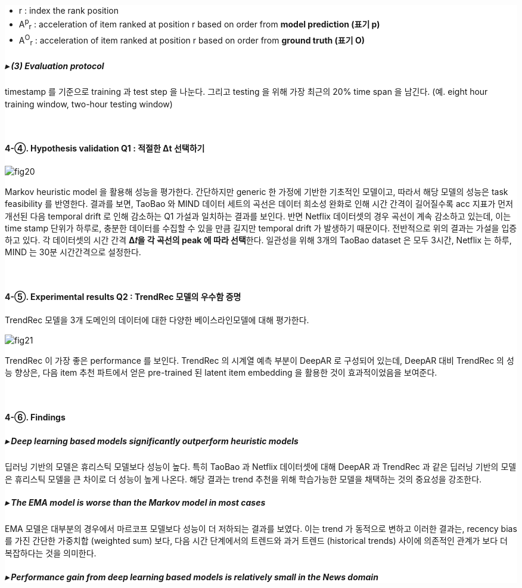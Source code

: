 
- r : index the rank position
- A<sup>p</sup><sub>r</sub> : acceleration of item ranked at position r based on order from **model prediction (표기 p)** 
- A<sup>O</sup><sub>r</sub> : acceleration of item ranked at position r based on order from **ground truth (표기 O)** 




##### ▸ (3) Evaluation protocol 

timestamp 를 기준으로 training 과 test step 을 나눈다. 그리고 testing 을 위해 가장 최근의 20% time span 을 남긴다. (예. eight hour training window, two-hour testing window) 

<br>

#### 4-④.  Hypothesis validation Q1 : 적절한 Δt 선택하기 

![fig20](https://github.com/hopebii/kaist_ds535/blob/main/fig20.png)

Markov heuristic model 을 활용해 성능을 평가한다. 간단하지만 generic 한 가정에 기반한 기초적인 모델이고, 따라서 해당 모델의 성능은 task feasibility 를 반영한다. 
결과를 보면, TaoBao 와 MIND 데이터 세트의 곡선은 데이터 희소성 완화로 인해 시간 간격이 길어질수록 acc 지표가 먼저 개선된 다음 temporal drift 로 인해 감소하는 Q1 가설과 일치하는 결과를 보인다. 반면 Netflix 데이터셋의 경우 곡선이 계속 감소하고 있는데, 이는 time stamp 단위가 하루로, 충분한 데이터를 수집할 수 있을 만큼 길지만 temporal drift 가 발생하기 때문이다. 전반적으로 위의 결과는 가설을 입증하고 있다. 각 데이터셋의 시간 간격 **Δ𝑡을 각 곡선의 peak 에 따라 선택**한다. 일관성을 위해 3개의 TaoBao dataset 은 모두 3시간, Netflix 는 하루, MIND 는 30분 시간간격으로 설정한다. 

<br>

#### 4-⑤.  Experimental results Q2 : TrendRec 모델의 우수함 증명 

TrendRec 모델을 3개 도메인의 데이터에 대한 다양한 베이스라인모델에 대해 평가한다. 

![fig21](https://github.com/hopebii/kaist_ds535/blob/main/fig21.png)


TrendRec 이 가장 좋은 performance 를 보인다. TrendRec 의 시계열 예측 부분이 DeepAR 로 구성되어 있는데, DeepAR 대비 TrendRec 의 성능 향상은, 다음 item 추천 파트에서 얻은 pre-trained 된 latent item embedding 을 활용한 것이 효과적이었음을 보여준다. 

<br>

#### 4-⑥.  Findings 

##### ▸ Deep learning based models significantly outperform heuristic models

딥러닝 기반의 모델은 휴리스틱 모델보다 성능이 높다. 특히 TaoBao 과 Netflix 데이터셋에 대해 DeepAR 과 TrendRec 과 같은 딥러닝 기반의 모델은 휴리스틱 모델을 큰 차이로 더 성능이 높게 나온다. 해당 결과는 trend 추천을 위해 학습가능한 모델을 채택하는 것의 중요성을 강조한다. 

##### ▸ The EMA model is worse than the Markov model in most cases

EMA 모델은 대부분의 경우에서 마르코프 모델보다 성능이 더 저하되는 결과를 보였다. 이는 trend 가 동적으로 변하고  이러한 결과는, recency bias 를 가진 간단한 가중치합 (weighted sum) 보다, 다음 시간 단계에서의 트렌드와 과거 트렌드 (historical trends) 사이에 의존적인 관계가 보다 더 복잡하다는 것을 의미한다. 


##### ▸ Performance gain from deep learning based models is relatively small in the News domain
